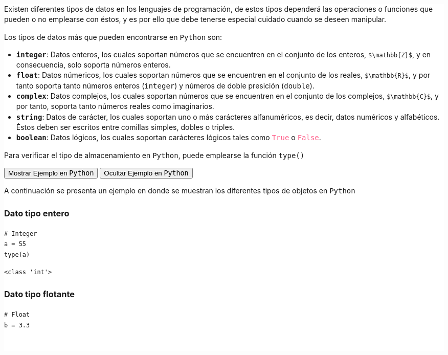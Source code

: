 Existen diferentes tipos de datos en los lenguajes de programación, de
estos tipos dependerá las operaciones o funciones que pueden o no
emplearse con éstos, y es por ello que debe tenerse especial cuidado
cuando se deseen manipular.

Los tipos de datos más que pueden encontrarse en <tt>Python</tt> son:

-   **<tt>integer</tt>**: Datos enteros, los cuales soportan números que
    se encuentren en el conjunto de los enteros, `$\mathbb{Z}$`, y en
    consecuencia, solo soporta números enteros.
-   **<tt>float</tt>**: Datos númericos, los cuales soportan números que
    se encuentren en el conjunto de los reales, `$\mathbb{R}$`, y por
    tanto soporta tanto números enteros (<tt>integer</tt>) y números de
    doble presición (<tt>double</tt>).
-   **<tt>complex</tt>**: Datos complejos, los cuales soportan números
    que se encuentren en el conjunto de los complejos, `$\mathbb{C}$`, y
    por tanto, soporta tanto números reales como imaginarios.
-   **<tt>string</tt>**: Datos de carácter, los cuales soportan uno o
    más carácteres alfanuméricos, es decir, datos numéricos y
    alfabéticos. Éstos deben ser escritos entre comillas simples, dobles
    o triples.
-   **<tt>boolean</tt>**: Datos lógicos, los cuales soportan carácteres
    lógicos tales como <tt style="color: #ff628c!important">True</tt> o
    <tt style="color: #ff628c!important">False</tt>.

Para verificar el tipo de almacenamiento en <tt>Python</tt>, puede
emplearse la función <tt>type()</tt>

<button id="Show2" class="btn btn-secondary">
Mostrar Ejemplo en <tt>Python</tt>
</button>
<button id="Hide2" class="btn btn-info">
Ocultar Ejemplo en <tt>Python</tt>
</button>
<main id="botoncito2">
<p>
A continuación se presenta un ejemplo en donde se muestran los
diferentes tipos de objetos en <tt>Python</tt>
</p>
<h3 data-toc-skip>
Dato tipo entero
</h3>
<section class="language-python highlighter-rouge">
<section class="highlight">
<pre class="highlight"><code><span class="c1"># Integer
</span><span class="n">a</span> <span class="o">=</span> <span class="mi">55</span>
<span class="nb">type</span><span class="p">(</span><span class="n">a</span><span class="p">)</span>
</code></pre>
</section>
</section>
<section class="highlighter-rouge">
<section class="highlight">
<pre class="highlight"><code>&lt;class 'int'&gt;
</code></pre>
</section>
</section>
<h3 data-toc-skip>
Dato tipo flotante
</h3>
<section class="language-python highlighter-rouge">
<section class="highlight">
<pre class="highlight"><code><span class="c1"># Float</span>
<span class="n">b</span> <span class="o">=</span> <span class="mf">3.3</span> 